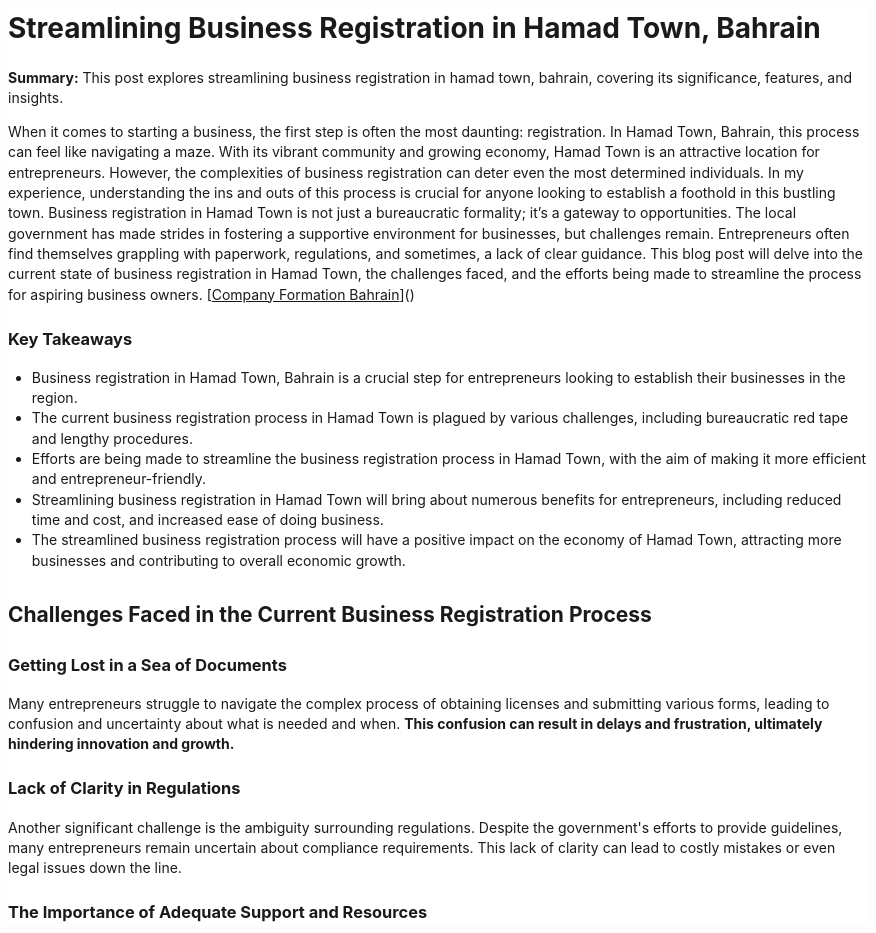 ---
---

# Streamlining Business Registration in Hamad Town, Bahrain

**Summary:** This post explores streamlining business registration in hamad town, bahrain, covering its significance, features, and insights.

When it comes to starting a business, the first step is often the most daunting: registration. In Hamad Town, Bahrain, this process can feel like navigating a maze. With its vibrant community and growing economy, Hamad Town is an attractive location for entrepreneurs.
However, the complexities of business registration can deter even the most determined individuals. In my experience, understanding the ins and outs of this process is crucial for anyone looking to establish a foothold in this bustling town. Business registration in Hamad Town is not just a bureaucratic formality; it’s a gateway to opportunities.
The local government has made strides in fostering a supportive environment for businesses, but challenges remain. Entrepreneurs often find themselves grappling with paperwork, regulations, and sometimes, a lack of clear guidance. This blog post will delve into the current state of business registration in Hamad Town, the challenges faced, and the efforts being made to streamline the process for aspiring business owners. [[Company Formation Bahrain](https://keylinkbh.com/company-formation-in-bahrain/)]()

### Key Takeaways

* Business registration in Hamad Town, Bahrain is a crucial step for entrepreneurs looking to establish their businesses in the region.
* The current business registration process in Hamad Town is plagued by various challenges, including bureaucratic red tape and lengthy procedures.
* Efforts are being made to streamline the business registration process in Hamad Town, with the aim of making it more efficient and entrepreneur-friendly.
* Streamlining business registration in Hamad Town will bring about numerous benefits for entrepreneurs, including reduced time and cost, and increased ease of doing business.
* The streamlined business registration process will have a positive impact on the economy of Hamad Town, attracting more businesses and contributing to overall economic growth.

Challenges Faced in the Current Business Registration Process
-------------------------------------------------------------

### Getting Lost in a Sea of Documents

Many entrepreneurs struggle to navigate the complex process of obtaining licenses and submitting various forms, leading to confusion and uncertainty about what is needed and when. **This confusion can result in delays and frustration, ultimately hindering innovation and growth.**

### Lack of Clarity in Regulations

Another significant challenge is the ambiguity surrounding regulations. Despite the government's efforts to provide guidelines, many entrepreneurs remain uncertain about compliance requirements. This lack of clarity can lead to costly mistakes or even legal issues down the line.

### The Importance of Adequate Support and Resources
